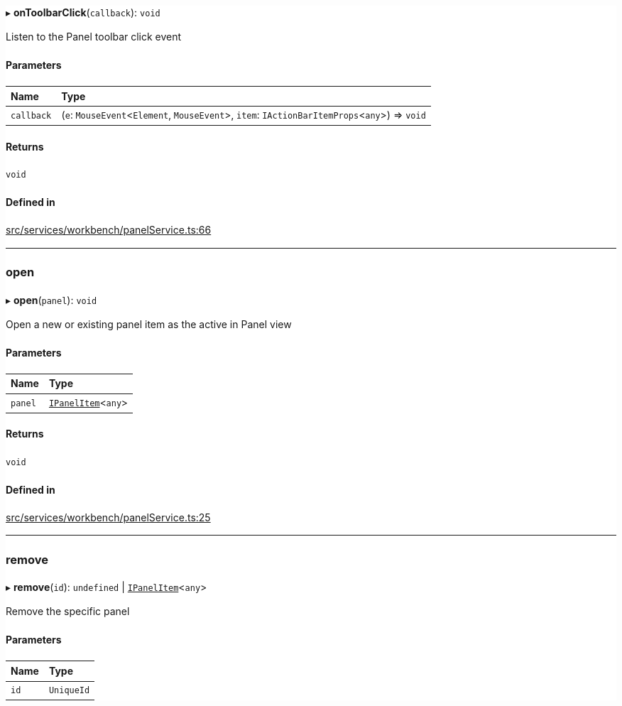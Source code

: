 ▸ **onToolbarClick**(`callback`): `void`

Listen to the Panel toolbar click event

#### Parameters

| Name | Type |
| :------ | :------ |
| `callback` | (`e`: `MouseEvent`\<`Element`, `MouseEvent`\>, `item`: `IActionBarItemProps`\<`any`\>) => `void` |

#### Returns

`void`

#### Defined in

[src/services/workbench/panelService.ts:66](https://github.com/gethubai/hubai-core/blob/43abc4a/src/services/workbench/panelService.ts#L66)

___

### open

▸ **open**(`panel`): `void`

Open a new or existing panel item as the active in Panel view

#### Parameters

| Name | Type |
| :------ | :------ |
| `panel` | [`IPanelItem`](model.IPanelItem.md)\<`any`\> |

#### Returns

`void`

#### Defined in

[src/services/workbench/panelService.ts:25](https://github.com/gethubai/hubai-core/blob/43abc4a/src/services/workbench/panelService.ts#L25)

___

### remove

▸ **remove**(`id`): `undefined` \| [`IPanelItem`](model.IPanelItem.md)\<`any`\>

Remove the specific panel

#### Parameters

| Name | Type |
| :------ | :------ |
| `id` | `UniqueId` |
